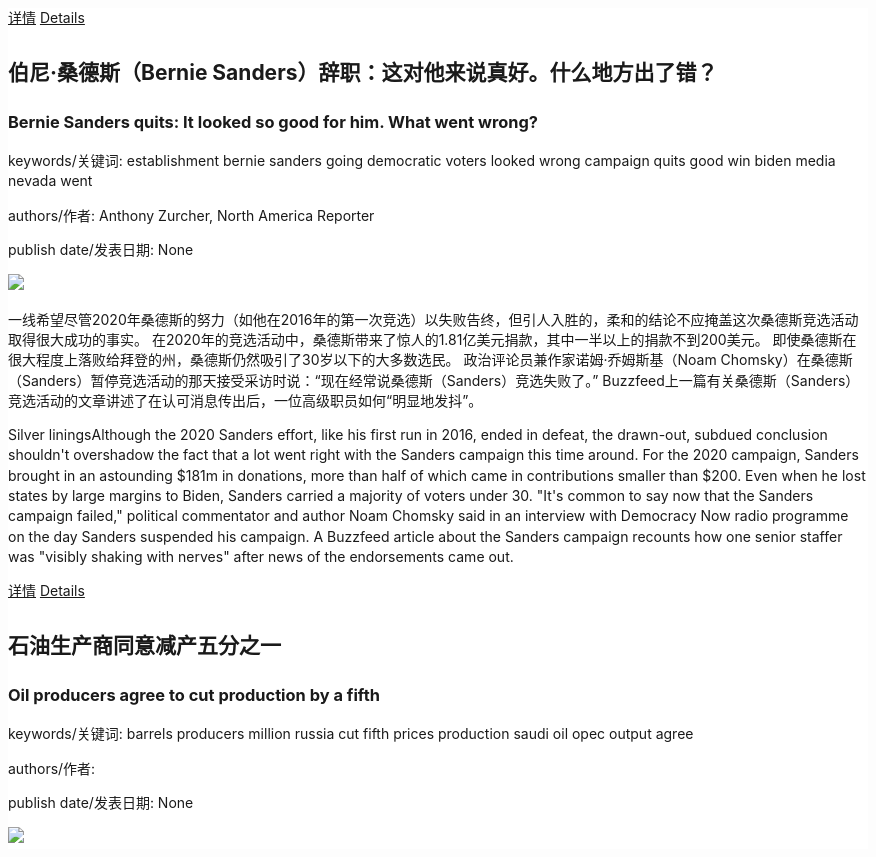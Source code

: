 [详情](How%20to%20make%20deadlines%20motivating%2C%20not%20stressful_zh.md) [Details](How%20to%20make%20deadlines%20motivating%2C%20not%20stressful.md)


## 伯尼·桑德斯（Bernie Sanders）辞职：这对他来说真好。什么地方出了错？

### Bernie Sanders quits: It looked so good for him. What went wrong?

keywords/关键词: establishment bernie sanders going democratic voters looked wrong campaign quits good win biden media nevada went

authors/作者: Anthony Zurcher, North America Reporter

publish date/发表日期: None

![](https://ichef.bbci.co.uk/news/1024/branded_news/6B8E/production/_111743572_sanders_getty.jpg)

一线希望尽管2020年桑德斯的努力（如他在2016年的第一次竞选）以失败告终，但引人入胜的，柔和的结论不应掩盖这次桑德斯竞选活动取得很大成功的事实。
在2020年的竞选活动中，桑德斯带来了惊人的1.81亿美元捐款，其中一半以上的捐款不到200美元。
即使桑德斯在很大程度上落败给拜登的州，桑德斯仍然吸引了30岁以下的大多数选民。
政治评论员兼作家诺姆·乔姆斯基（Noam Chomsky）在桑德斯（Sanders）暂停竞选活动的那天接受采访时说：“现在经常说桑德斯（Sanders）竞选失败了。”
Buzzfeed上一篇有关桑德斯（Sanders）竞选活动的文章讲述了在认可消息传出后，一位高级职员如何“明显地发抖”。

Silver liningsAlthough the 2020 Sanders effort, like his first run in 2016, ended in defeat, the drawn-out, subdued conclusion shouldn't overshadow the fact that a lot went right with the Sanders campaign this time around.
For the 2020 campaign, Sanders brought in an astounding $181m in donations, more than half of which came in contributions smaller than $200.
Even when he lost states by large margins to Biden, Sanders carried a majority of voters under 30.
"It's common to say now that the Sanders campaign failed," political commentator and author Noam Chomsky said in an interview with Democracy Now radio programme on the day Sanders suspended his campaign.
A Buzzfeed article about the Sanders campaign recounts how one senior staffer was "visibly shaking with nerves" after news of the endorsements came out.

[详情](Bernie%20Sanders%20quits%3A%20It%20looked%20so%20good%20for%20him.%20What%20went%20wrong%3F_zh.md) [Details](Bernie%20Sanders%20quits%3A%20It%20looked%20so%20good%20for%20him.%20What%20went%20wrong%3F.md)


## 石油生产商同意减产五分之一

### Oil producers agree to cut production by a fifth

keywords/关键词: barrels producers million russia cut fifth prices production saudi oil opec output agree

authors/作者: 

publish date/发表日期: None

![](https://ichef.bbci.co.uk/news/1024/branded_news/4D52/production/_111149791_oilrefinery_getty.jpg)
